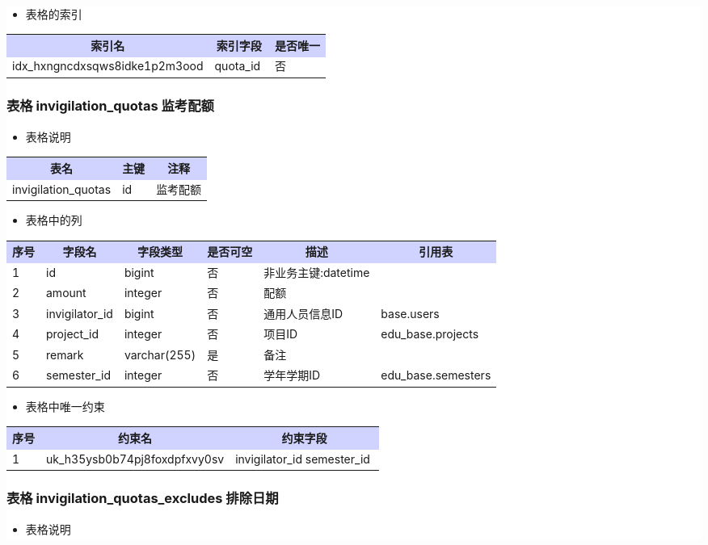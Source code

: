 
  * 表格的索引

<table class="table table-bordered table-striped table-condensed">
  <tr>
<th style="background-color:#D0D3FF">索引名</th><th style="background-color:#D0D3FF">索引字段</th><th style="background-color:#D0D3FF">是否唯一</th>  </tr>
<tr><td>idx_hxngncdxsqws8idke1p2m3ood</td><td>quota_id&nbsp;</td><td>否</td>  </tr>
</table>

### 表格 invigilation_quotas 监考配额

  * 表格说明

<table class="table table-bordered table-striped table-condensed">
<tr><th style="background-color:#D0D3FF">表名</th><th style="background-color:#D0D3FF">主键</th><th style="background-color:#D0D3FF">注释</th>  </tr>
<tr><td>invigilation_quotas</td><td>id</td><td>监考配额</td>  </tr>
</table>

  * 表格中的列

<table class="table table-bordered table-striped table-condensed">
<tr><th style="background-color:#D0D3FF" class="text-center">序号</th><th style="background-color:#D0D3FF">字段名</th><th style="background-color:#D0D3FF">字段类型</th><th style="background-color:#D0D3FF" class="text-center">是否可空</th><th style="background-color:#D0D3FF">描述</th><th style="background-color:#D0D3FF">引用表</th>  </tr>
<tr><td class="text-center">1</td><td>id</td><td>bigint</td><td class="text-center">否</td><td>非业务主键:datetime</td><td></td>  </tr>
<tr><td class="text-center">2</td><td>amount</td><td>integer</td><td class="text-center">否</td><td>配额</td><td></td>  </tr>
<tr><td class="text-center">3</td><td>invigilator_id</td><td>bigint</td><td class="text-center">否</td><td>通用人员信息ID</td><td>base.users</td>  </tr>
<tr><td class="text-center">4</td><td>project_id</td><td>integer</td><td class="text-center">否</td><td>项目ID</td><td>edu_base.projects</td>  </tr>
<tr><td class="text-center">5</td><td>remark</td><td>varchar(255)</td><td class="text-center">是</td><td>备注</td><td></td>  </tr>
<tr><td class="text-center">6</td><td>semester_id</td><td>integer</td><td class="text-center">否</td><td>学年学期ID</td><td>edu_base.semesters</td>  </tr>
</table>

  * 表格中唯一约束

<table class="table table-bordered table-striped table-condensed">
  <tr>
<th style="background-color:#D0D3FF">序号</th><th style="background-color:#D0D3FF">约束名</th><th style="background-color:#D0D3FF">约束字段</th>  </tr>
<tr><td>1</td><td>uk_h35ysb0b74pj8foxdpfxvy0sv</td><td>invigilator_id&nbsp;semester_id&nbsp;</td>  </tr>
</table>


### 表格 invigilation_quotas_excludes 排除日期

  * 表格说明
